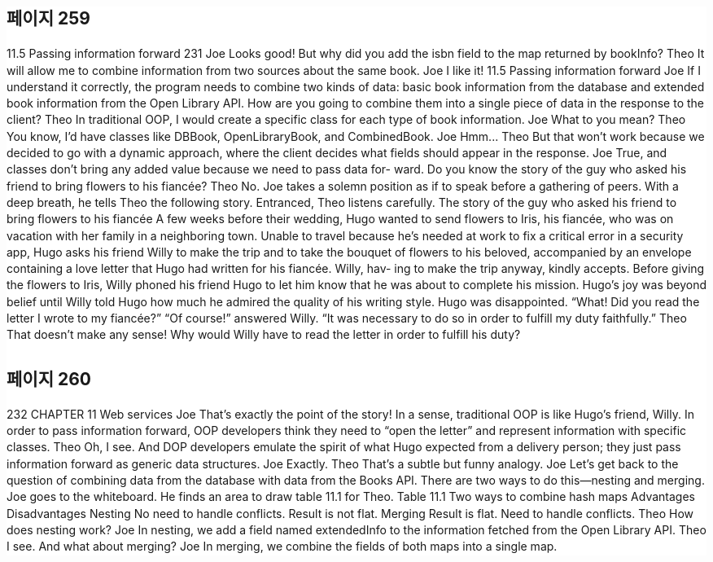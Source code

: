 ## 페이지 259

11.5 Passing information forward 231
Joe Looks good! But why did you add the isbn field to the map returned by
bookInfo?
Theo It will allow me to combine information from two sources about the same book.
Joe I like it!
11.5 Passing information forward
Joe If I understand it correctly, the program needs to combine two kinds of data:
basic book information from the database and extended book information
from the Open Library API. How are you going to combine them into a single
piece of data in the response to the client?
Theo In traditional OOP, I would create a specific class for each type of book
information.
Joe What to you mean?
Theo You know, I’d have classes like DBBook, OpenLibraryBook, and CombinedBook.
Joe Hmm...
Theo But that won’t work because we decided to go with a dynamic approach, where
the client decides what fields should appear in the response.
Joe True, and classes don’t bring any added value because we need to pass data for-
ward. Do you know the story of the guy who asked his friend to bring flowers to
his fiancée?
Theo No.
Joe takes a solemn position as if to speak before a gathering of peers. With a deep breath,
he tells Theo the following story. Entranced, Theo listens carefully.
The story of the guy who asked his friend to bring flowers to his fiancée
A few weeks before their wedding, Hugo wanted to send flowers to Iris, his fiancée,
who was on vacation with her family in a neighboring town. Unable to travel because
he’s needed at work to fix a critical error in a security app, Hugo asks his friend Willy
to make the trip and to take the bouquet of flowers to his beloved, accompanied by
an envelope containing a love letter that Hugo had written for his fiancée. Willy, hav-
ing to make the trip anyway, kindly accepts.
Before giving the flowers to Iris, Willy phoned his friend Hugo to let him know that he
was about to complete his mission. Hugo’s joy was beyond belief until Willy told Hugo
how much he admired the quality of his writing style.
Hugo was disappointed. “What! Did you read the letter I wrote to my fiancée?”
“Of course!” answered Willy. “It was necessary to do so in order to fulfill my duty
faithfully.”
Theo That doesn’t make any sense! Why would Willy have to read the letter in order
to fulfill his duty?

## 페이지 260

232 CHAPTER 11 Web services
Joe That’s exactly the point of the story! In a sense, traditional OOP is like Hugo’s
friend, Willy. In order to pass information forward, OOP developers think they
need to “open the letter” and represent information with specific classes.
Theo Oh, I see. And DOP developers emulate the spirit of what Hugo expected from
a delivery person; they just pass information forward as generic data structures.
Joe Exactly.
Theo That’s a subtle but funny analogy.
Joe Let’s get back to the question of combining data from the database with data
from the Books API. There are two ways to do this—nesting and merging.
Joe goes to the whiteboard. He finds an area to draw table 11.1 for Theo.
Table 11.1 Two ways to combine hash maps
Advantages Disadvantages
Nesting No need to handle conflicts. Result is not flat.
Merging Result is flat. Need to handle conflicts.
Theo How does nesting work?
Joe In nesting, we add a field named extendedInfo to the information fetched
from the Open Library API.
Theo I see. And what about merging?
Joe In merging, we combine the fields of both maps into a single map.